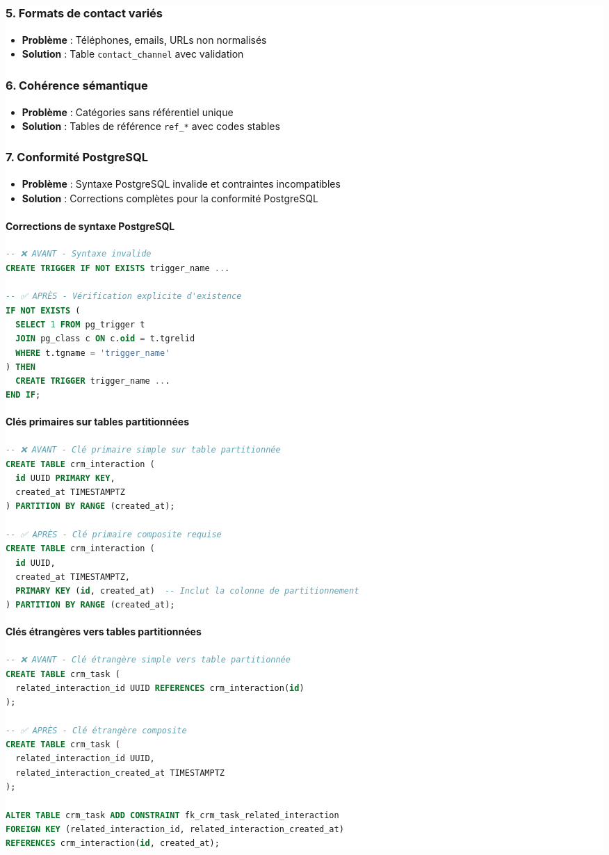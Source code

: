 ### 5. Formats de contact variés
- **Problème** : Téléphones, emails, URLs non normalisés
- **Solution** : Table `contact_channel` avec validation

### 6. Cohérence sémantique
- **Problème** : Catégories sans référentiel unique
- **Solution** : Tables de référence `ref_*` avec codes stables

### 7. Conformité PostgreSQL
- **Problème** : Syntaxe PostgreSQL invalide et contraintes incompatibles
- **Solution** : Corrections complètes pour la conformité PostgreSQL

#### **Corrections de syntaxe PostgreSQL**

```sql
-- ❌ AVANT - Syntaxe invalide
CREATE TRIGGER IF NOT EXISTS trigger_name ...

-- ✅ APRÈS - Vérification explicite d'existence
IF NOT EXISTS (
  SELECT 1 FROM pg_trigger t
  JOIN pg_class c ON c.oid = t.tgrelid
  WHERE t.tgname = 'trigger_name'
) THEN
  CREATE TRIGGER trigger_name ...
END IF;
```

#### **Clés primaires sur tables partitionnées**

```sql
-- ❌ AVANT - Clé primaire simple sur table partitionnée
CREATE TABLE crm_interaction (
  id UUID PRIMARY KEY,
  created_at TIMESTAMPTZ
) PARTITION BY RANGE (created_at);

-- ✅ APRÈS - Clé primaire composite requise
CREATE TABLE crm_interaction (
  id UUID,
  created_at TIMESTAMPTZ,
  PRIMARY KEY (id, created_at)  -- Inclut la colonne de partitionnement
) PARTITION BY RANGE (created_at);
```

#### **Clés étrangères vers tables partitionnées**

```sql
-- ❌ AVANT - Clé étrangère simple vers table partitionnée
CREATE TABLE crm_task (
  related_interaction_id UUID REFERENCES crm_interaction(id)
);

-- ✅ APRÈS - Clé étrangère composite
CREATE TABLE crm_task (
  related_interaction_id UUID,
  related_interaction_created_at TIMESTAMPTZ
);

ALTER TABLE crm_task ADD CONSTRAINT fk_crm_task_related_interaction 
FOREIGN KEY (related_interaction_id, related_interaction_created_at) 
REFERENCES crm_interaction(id, created_at);
```
